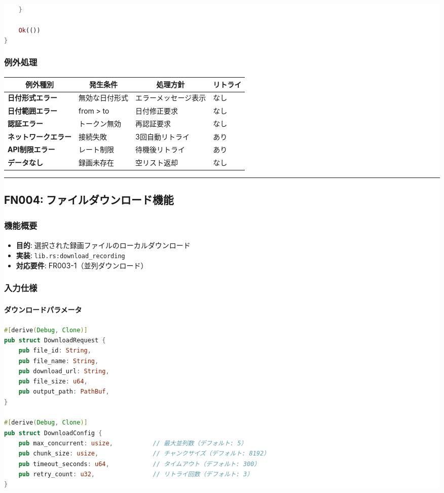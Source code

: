 ```rust
    }
    
    Ok(())
}
```

### 例外処理

| 例外種別 | 発生条件 | 処理方針 | リトライ |
|----------|----------|----------|----------|
| **日付形式エラー** | 無効な日付形式 | エラーメッセージ表示 | なし |
| **日付範囲エラー** | from > to | 日付修正要求 | なし |
| **認証エラー** | トークン無効 | 再認証要求 | なし |
| **ネットワークエラー** | 接続失敗 | 3回自動リトライ | あり |
| **API制限エラー** | レート制限 | 待機後リトライ | あり |
| **データなし** | 録画未存在 | 空リスト返却 | なし |

---

## FN004: ファイルダウンロード機能

### 機能概要
- **目的**: 選択された録画ファイルのローカルダウンロード
- **実装**: `lib.rs:download_recording`
- **対応要件**: FR003-1（並列ダウンロード）

### 入力仕様

#### ダウンロードパラメータ
```rust
#[derive(Debug, Clone)]
pub struct DownloadRequest {
    pub file_id: String,
    pub file_name: String,
    pub download_url: String,
    pub file_size: u64,
    pub output_path: PathBuf,
}

#[derive(Debug, Clone)]
pub struct DownloadConfig {
    pub max_concurrent: usize,           // 最大並列数（デフォルト: 5）
    pub chunk_size: usize,               // チャンクサイズ（デフォルト: 8192）
    pub timeout_seconds: u64,            // タイムアウト（デフォルト: 300）
    pub retry_count: u32,                // リトライ回数（デフォルト: 3）
}
```
